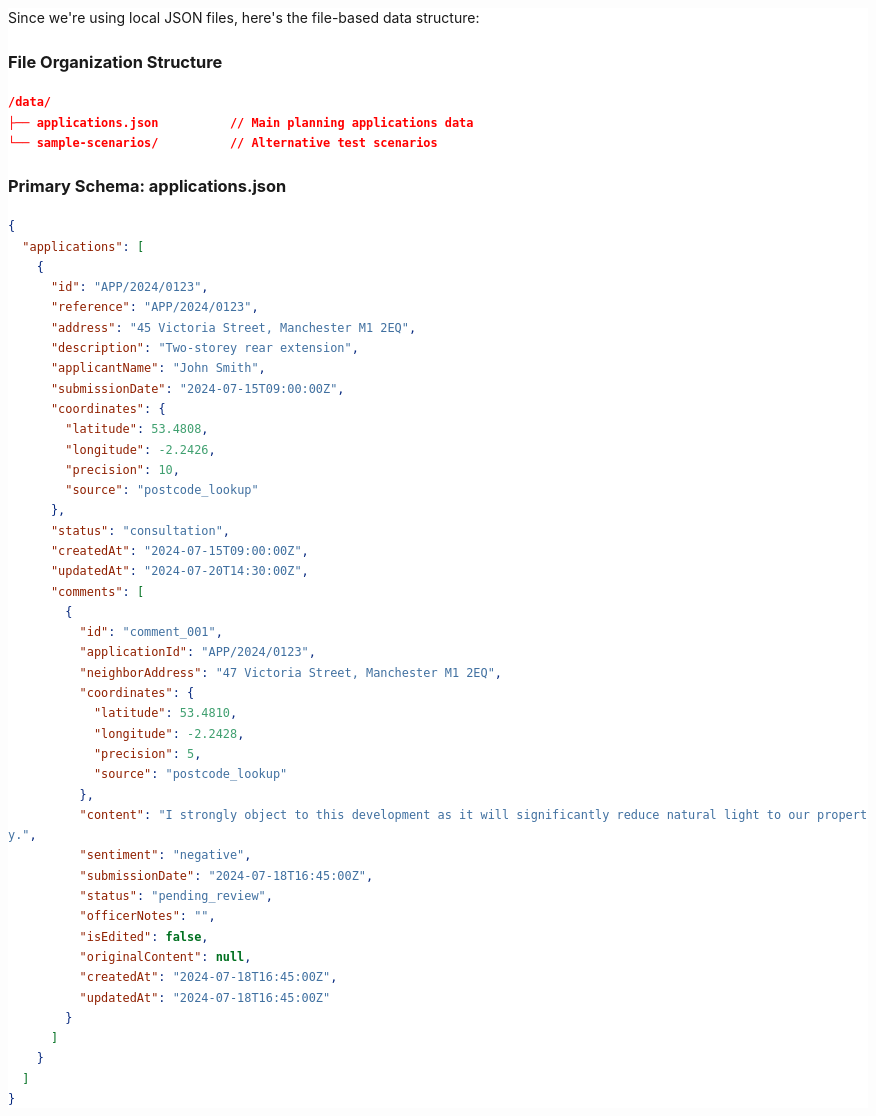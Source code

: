 Since we're using local JSON files, here's the file-based data structure:

### File Organization Structure

```json
/data/
├── applications.json          // Main planning applications data
└── sample-scenarios/          // Alternative test scenarios
```

### Primary Schema: applications.json

```json
{
  "applications": [
    {
      "id": "APP/2024/0123",
      "reference": "APP/2024/0123", 
      "address": "45 Victoria Street, Manchester M1 2EQ",
      "description": "Two-storey rear extension",
      "applicantName": "John Smith",
      "submissionDate": "2024-07-15T09:00:00Z",
      "coordinates": {
        "latitude": 53.4808,
        "longitude": -2.2426,
        "precision": 10,
        "source": "postcode_lookup"
      },
      "status": "consultation",
      "createdAt": "2024-07-15T09:00:00Z",
      "updatedAt": "2024-07-20T14:30:00Z",
      "comments": [
        {
          "id": "comment_001",
          "applicationId": "APP/2024/0123",
          "neighborAddress": "47 Victoria Street, Manchester M1 2EQ",
          "coordinates": {
            "latitude": 53.4810,
            "longitude": -2.2428,
            "precision": 5,
            "source": "postcode_lookup"
          },
          "content": "I strongly object to this development as it will significantly reduce natural light to our property.",
          "sentiment": "negative",
          "submissionDate": "2024-07-18T16:45:00Z",
          "status": "pending_review",
          "officerNotes": "",
          "isEdited": false,
          "originalContent": null,
          "createdAt": "2024-07-18T16:45:00Z",
          "updatedAt": "2024-07-18T16:45:00Z"
        }
      ]
    }
  ]
}
```
